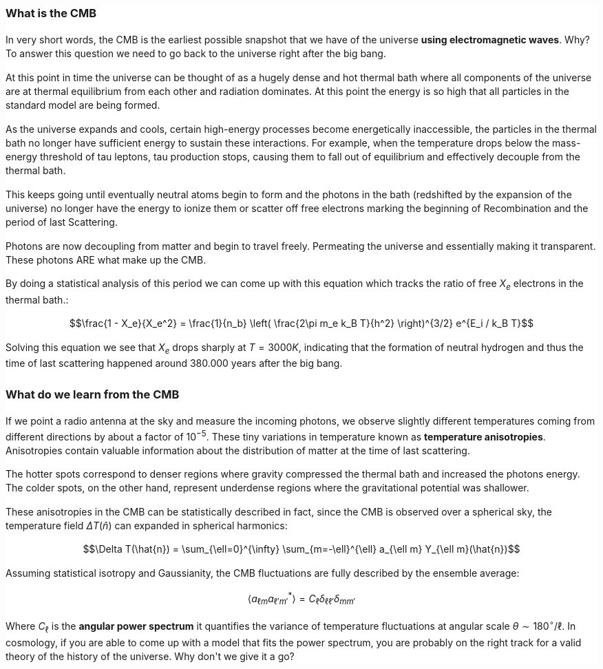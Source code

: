 
### What is the CMB 

In very short words, the CMB is the earliest possible snapshot that we have of the universe **using electromagnetic waves**. Why? To answer this question we need to go back to the universe right after the big bang. 

At this point in time the universe can be thought of as a hugely dense and hot thermal bath where all components of the universe are at thermal equilibrium from each other and radiation dominates. At this point the energy is so high that all particles in the standard model are being formed. 

As the universe expands and cools, certain high-energy processes become energetically inaccessible, the particles in the thermal bath no longer have sufficient energy to sustain these interactions. For example, when the temperature drops below the mass-energy threshold of tau leptons, tau production stops, causing them to fall out of equilibrium and effectively decouple from the thermal bath.

This keeps going until eventually neutral atoms begin to form and the photons in the bath (redshifted by the expansion of the universe) no longer have the energy to ionize them or scatter off free electrons marking the beginning of Recombination and the period of last Scattering. 

Photons are now decoupling from matter and begin to travel freely. Permeating the universe and essentially making it transparent. These photons ARE what make up the CMB. 

By doing a statistical analysis of this period we can come up with this equation  which tracks the ratio of free $X_e$ electrons in the thermal bath.:

$$\frac{1 - X_e}{X_e^2} = \frac{1}{n_b} \left( \frac{2\pi m_e k_B T}{h^2} \right)^{3/2} e^{E_i / k_B T}$$

Solving this equation we see that $X_e$ drops sharply at $T = 3000K$, indicating that the formation of neutral hydrogen and thus the time of last scattering happened around $380.000$ years after the big bang.

### What do we learn from the CMB 

If we point a radio antenna at the sky and measure the incoming photons, we observe slightly different temperatures coming from different directions by about a factor of $10^{-5}$. These tiny variations in temperature known as **temperature anisotropies**. Anisotropies contain valuable information about the distribution of matter at the time of last scattering. 

The hotter spots correspond to denser regions where gravity compressed the thermal bath and increased the photons energy. The colder spots, on the other hand, represent underdense regions where the gravitational potential was shallower. 

These anisotropies in the CMB can be statistically described in fact, since the CMB is observed over a spherical sky, the temperature field $\Delta T(\hat{n})$  can expanded in spherical harmonics:

$$\Delta T(\hat{n}) = \sum_{\ell=0}^{\infty} \sum_{m=-\ell}^{\ell} a_{\ell m} Y_{\ell m}(\hat{n})$$

Assuming statistical isotropy and Gaussianity, the CMB fluctuations are fully 
described by the ensemble average:

$$\langle a_{\ell m} a^*_{\ell' m'} \rangle = C_\ell \delta_{\ell \ell'} \delta_{m m'}$$

Where $C_\ell$ is the **angular power spectrum** it quantifies the variance of temperature fluctuations at angular scale $\theta \sim 180^\circ / \ell$. In cosmology, if you are able to come up with a model that fits the power spectrum, you are probably on the right track for a valid theory of the history of the universe. Why don't we give it a go?
